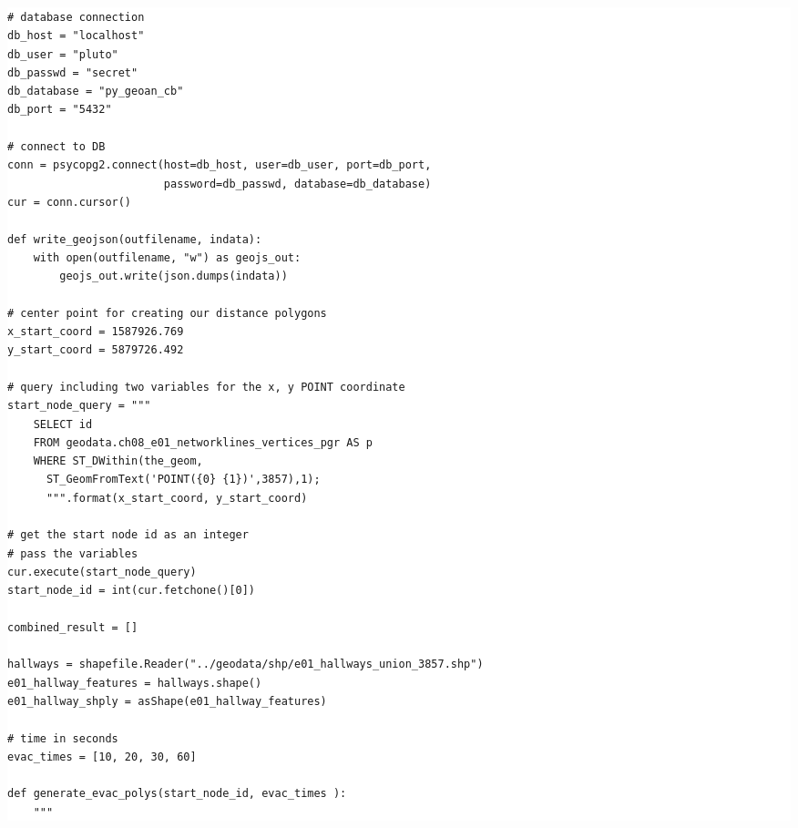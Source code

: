     # database connection
    db_host = "localhost"
    db_user = "pluto"
    db_passwd = "secret"
    db_database = "py_geoan_cb"
    db_port = "5432"

    # connect to DB
    conn = psycopg2.connect(host=db_host, user=db_user, port=db_port,
                            password=db_passwd, database=db_database)
    cur = conn.cursor()

    def write_geojson(outfilename, indata):
        with open(outfilename, "w") as geojs_out:
            geojs_out.write(json.dumps(indata))

    # center point for creating our distance polygons
    x_start_coord = 1587926.769
    y_start_coord = 5879726.492

    # query including two variables for the x, y POINT coordinate
    start_node_query = """
        SELECT id
        FROM geodata.ch08_e01_networklines_vertices_pgr AS p
        WHERE ST_DWithin(the_geom,
          ST_GeomFromText('POINT({0} {1})',3857),1);
          """.format(x_start_coord, y_start_coord)

    # get the start node id as an integer
    # pass the variables
    cur.execute(start_node_query)
    start_node_id = int(cur.fetchone()[0])

    combined_result = []

    hallways = shapefile.Reader("../geodata/shp/e01_hallways_union_3857.shp")
    e01_hallway_features = hallways.shape()
    e01_hallway_shply = asShape(e01_hallway_features)

    # time in seconds
    evac_times = [10, 20, 30, 60]

    def generate_evac_polys(start_node_id, evac_times ):
        """

